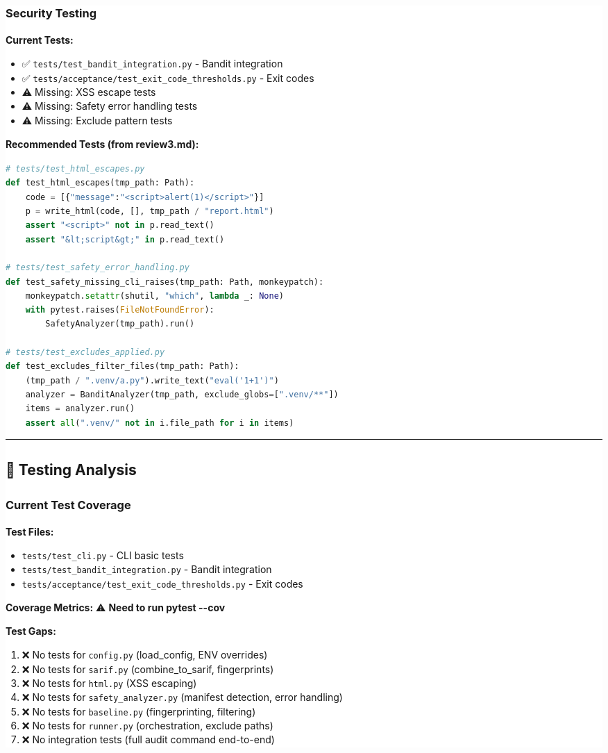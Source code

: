 ### Security Testing

**Current Tests:**
- ✅ `tests/test_bandit_integration.py` - Bandit integration
- ✅ `tests/acceptance/test_exit_code_thresholds.py` - Exit codes
- ⚠️ Missing: XSS escape tests
- ⚠️ Missing: Safety error handling tests
- ⚠️ Missing: Exclude pattern tests

**Recommended Tests (from review3.md):**
```python
# tests/test_html_escapes.py
def test_html_escapes(tmp_path: Path):
    code = [{"message":"<script>alert(1)</script>"}]
    p = write_html(code, [], tmp_path / "report.html")
    assert "<script>" not in p.read_text()
    assert "&lt;script&gt;" in p.read_text()

# tests/test_safety_error_handling.py
def test_safety_missing_cli_raises(tmp_path: Path, monkeypatch):
    monkeypatch.setattr(shutil, "which", lambda _: None)
    with pytest.raises(FileNotFoundError):
        SafetyAnalyzer(tmp_path).run()

# tests/test_excludes_applied.py
def test_excludes_filter_files(tmp_path: Path):
    (tmp_path / ".venv/a.py").write_text("eval('1+1')")
    analyzer = BanditAnalyzer(tmp_path, exclude_globs=[".venv/**"])
    items = analyzer.run()
    assert all(".venv/" not in i.file_path for i in items)
```

---

## 🧪 Testing Analysis

### Current Test Coverage

**Test Files:**
- `tests/test_cli.py` - CLI basic tests
- `tests/test_bandit_integration.py` - Bandit integration
- `tests/acceptance/test_exit_code_thresholds.py` - Exit codes

**Coverage Metrics:** ⚠️ **Need to run pytest --cov**

**Test Gaps:**
1. ❌ No tests for `config.py` (load_config, ENV overrides)
2. ❌ No tests for `sarif.py` (combine_to_sarif, fingerprints)
3. ❌ No tests for `html.py` (XSS escaping)
4. ❌ No tests for `safety_analyzer.py` (manifest detection, error handling)
5. ❌ No tests for `baseline.py` (fingerprinting, filtering)
6. ❌ No tests for `runner.py` (orchestration, exclude paths)
7. ❌ No integration tests (full audit command end-to-end)
